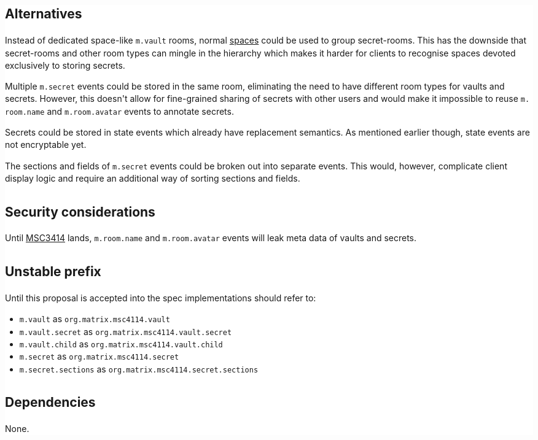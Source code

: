 ## Alternatives

Instead of dedicated space-like `m.vault` rooms, normal [spaces] could be used to
group secret-rooms. This has the downside that secret-rooms and other room types
can mingle in the hierarchy which makes it harder for clients to recognise spaces
devoted exclusively to storing secrets.

Multiple `m.secret` events could be stored in the same room, eliminating the
need to have different room types for vaults and secrets. However, this doesn't
allow for fine-grained sharing of secrets with other users and would make it
impossible to reuse `m.room.name` and `m.room.avatar` events to annotate secrets.

Secrets could be stored in state events which already have replacement semantics.
As mentioned earlier though, state events are not encryptable yet.

The sections and fields of `m.secret` events could be broken out into separate
events. This would, however, complicate client display logic and require an
additional way of sorting sections and fields.

## Security considerations

Until [MSC3414] lands, `m.room.name` and `m.room.avatar` events will leak meta
data of vaults and secrets.

## Unstable prefix

Until this proposal is accepted into the spec implementations should refer to:

- `m.vault` as `org.matrix.msc4114.vault`
- `m.vault.secret` as `org.matrix.msc4114.vault.secret`
- `m.vault.child` as `org.matrix.msc4114.vault.child`
- `m.secret` as `org.matrix.msc4114.secret`
- `m.secret.sections` as `org.matrix.msc4114.secret.sections`

## Dependencies

None.

[12 iterations]: https://github.com/element-hq/synapse/blob/develop/synapse/config/registration.py?rgh-link-date=2024-03-07T20%3A31%3A39Z#L79
[256-bit curve25519 private key]: https://spec.matrix.org/v1.10/client-server-api/#recovery-key
[AES-256 CBC]: https://bitwarden.com/help/what-encryption-is-used
[Bitwarden's protocol]: https://bitwarden.com/help/bitwarden-security-white-paper/
[bcrypt]: https://github.com/element-hq/synapse/blob/develop/synapse/handlers/auth.py?rgh-link-date=2024-03-07T20%3A31%3A39Z#L1642
[configurable]: https://spec.matrix.org/v1.10/client-server-api/#deriving-keys-from-passphrases
[event replacements]: https://spec.matrix.org/latest/client-server-api/#event-replacements
[join rule]: https://spec.matrix.org/v1.3/client-server-api/#mroomjoin_rules
[Megolm]: https://gitlab.matrix.org/matrix-org/olm/blob/master/docs/megolm.md
[MSC1767]: https://github.com/matrix-org/matrix-spec-proposals/pull/1767
[MSC3061]: https://github.com/matrix-org/matrix-spec-proposals/pull/3061
[MSC3414]: https://github.com/matrix-org/matrix-spec-proposals/pull/3414
[`m.forwarded_room_key`]: https://spec.matrix.org/v1.10/client-server-api/#mforwarded_room_key
[pass]: https://www.passwordstore.org/
[PBKDF2-SHA512 with 210,000 iterations]: https://www.keycloak.org/docs/latest/server_admin/#hashing-iterations
[recommends]: https://en.wikipedia.org/wiki/Commercial_National_Security_Algorithm_Suite
[redactions]: https://spec.matrix.org/latest/client-server-api/#redactions
[spaces]: https://spec.matrix.org/v1.3/client-server-api/#spaces

[^1]: For a high-level comparison of bcrypt and PBKDF2 performance, see https://security.stackexchange.com/questions/4781/do-any-security-experts-recommend-bcrypt-for-password-storage/6415#6415.
